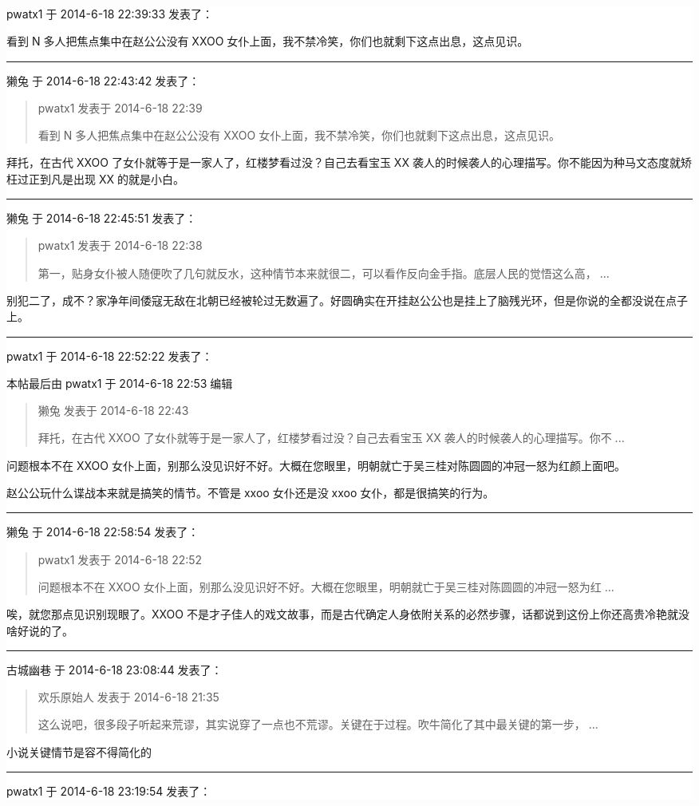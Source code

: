 
pwatx1 于 2014-6-18 22:39:33 发表了：

看到 N 多人把焦点集中在赵公公没有 XXOO 女仆上面，我不禁冷笑，你们也就剩下这点出息，这点见识。

---

獭兔 于 2014-6-18 22:43:42 发表了：

> pwatx1 发表于 2014-6-18 22:39
>
> 看到 N 多人把焦点集中在赵公公没有 XXOO 女仆上面，我不禁冷笑，你们也就剩下这点出息，这点见识。

拜托，在古代 XXOO 了女仆就等于是一家人了，红楼梦看过没？自己去看宝玉 XX 袭人的时候袭人的心理描写。你不能因为种马文态度就矫枉过正到凡是出现 XX 的就是小白。

---

獭兔 于 2014-6-18 22:45:51 发表了：

> pwatx1 发表于 2014-6-18 22:38
>
> 第一，贴身女仆被人随便吹了几句就反水，这种情节本来就很二，可以看作反向金手指。底层人民的觉悟这么高， ...

别犯二了，成不？家净年间倭寇无敌在北朝已经被轮过无数遍了。好圆确实在开挂赵公公也是挂上了脑残光环，但是你说的全都没说在点子上。

---

pwatx1 于 2014-6-18 22:52:22 发表了：

本帖最后由 pwatx1 于 2014-6-18 22:53 编辑

> 獭兔 发表于 2014-6-18 22:43
>
> 拜托，在古代 XXOO 了女仆就等于是一家人了，红楼梦看过没？自己去看宝玉 XX 袭人的时候袭人的心理描写。你不 ...

问题根本不在 XXOO 女仆上面，别那么没见识好不好。大概在您眼里，明朝就亡于吴三桂对陈圆圆的冲冠一怒为红颜上面吧。

赵公公玩什么谍战本来就是搞笑的情节。不管是 xxoo 女仆还是没 xxoo 女仆，都是很搞笑的行为。

---

獭兔 于 2014-6-18 22:58:54 发表了：

> pwatx1 发表于 2014-6-18 22:52
>
> 问题根本不在 XXOO 女仆上面，别那么没见识好不好。大概在您眼里，明朝就亡于吴三桂对陈圆圆的冲冠一怒为红 ...

唉，就您那点见识别现眼了。XXOO 不是才子佳人的戏文故事，而是古代确定人身依附关系的必然步骤，话都说到这份上你还高贵冷艳就没啥好说的了。

---

古城幽巷 于 2014-6-18 23:08:44 发表了：

> 欢乐原始人 发表于 2014-6-18 21:35
>
> 这么说吧，很多段子听起来荒谬，其实说穿了一点也不荒谬。关键在于过程。吹牛简化了其中最关键的第一步， ...

小说关键情节是容不得简化的

---

pwatx1 于 2014-6-18 23:19:54 发表了：
